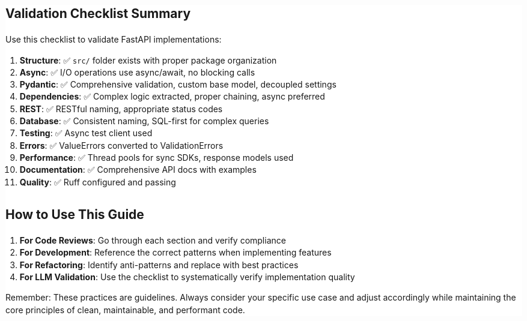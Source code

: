 ## Validation Checklist Summary

Use this checklist to validate FastAPI implementations:

1. **Structure**: ✅ `src/` folder exists with proper package organization
2. **Async**: ✅ I/O operations use async/await, no blocking calls
3. **Pydantic**: ✅ Comprehensive validation, custom base model, decoupled settings
4. **Dependencies**: ✅ Complex logic extracted, proper chaining, async preferred
5. **REST**: ✅ RESTful naming, appropriate status codes
6. **Database**: ✅ Consistent naming, SQL-first for complex queries
7. **Testing**: ✅ Async test client used
8. **Errors**: ✅ ValueErrors converted to ValidationErrors
9. **Performance**: ✅ Thread pools for sync SDKs, response models used
10. **Documentation**: ✅ Comprehensive API docs with examples
11. **Quality**: ✅ Ruff configured and passing

## How to Use This Guide

1. **For Code Reviews**: Go through each section and verify compliance
2. **For Development**: Reference the correct patterns when implementing features
3. **For Refactoring**: Identify anti-patterns and replace with best practices
4. **For LLM Validation**: Use the checklist to systematically verify implementation quality

Remember: These practices are guidelines. Always consider your specific use case and adjust accordingly while maintaining the core principles of clean, maintainable, and performant code.
